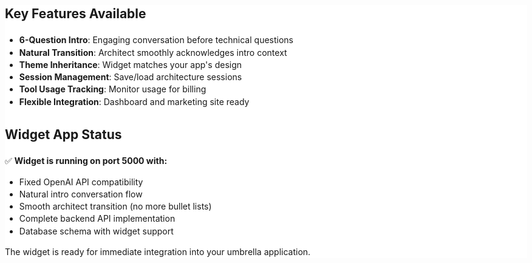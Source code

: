 ## Key Features Available

- **6-Question Intro**: Engaging conversation before technical questions
- **Natural Transition**: Architect smoothly acknowledges intro context
- **Theme Inheritance**: Widget matches your app's design
- **Session Management**: Save/load architecture sessions
- **Tool Usage Tracking**: Monitor usage for billing
- **Flexible Integration**: Dashboard and marketing site ready

## Widget App Status

✅ **Widget is running on port 5000 with:**
- Fixed OpenAI API compatibility
- Natural intro conversation flow  
- Smooth architect transition (no more bullet lists)
- Complete backend API implementation
- Database schema with widget support

The widget is ready for immediate integration into your umbrella application.